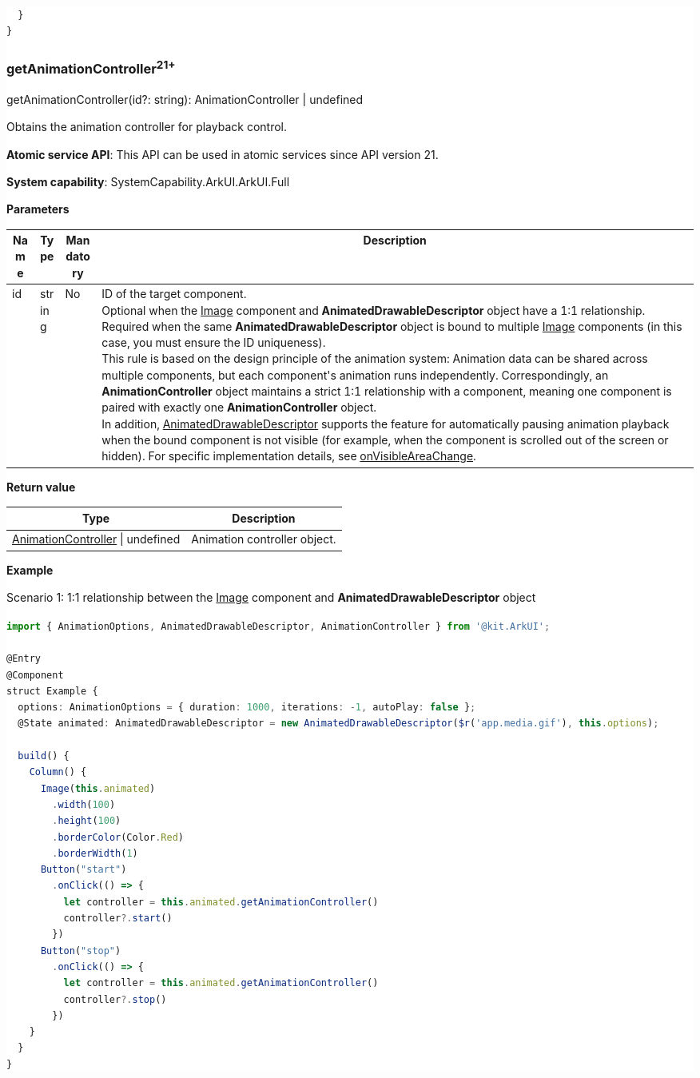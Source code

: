 ```ts
  }
}
```

### getAnimationController<sup>21+</sup>

getAnimationController(id?: string): AnimationController | undefined

Obtains the animation controller for playback control.

**Atomic service API**: This API can be used in atomic services since API version 21.

**System capability**: SystemCapability.ArkUI.ArkUI.Full

**Parameters**

| Name| Type  | Mandatory| Description                                                        |
| ------ | ------ | ---- | ------------------------------------------------------------ |
| id     | string | No  | ID of the target component.<br>Optional when the [Image](./arkui-ts/ts-basic-components-image.md) component and **AnimatedDrawableDescriptor** object have a 1:1 relationship.<br>Required when the same **AnimatedDrawableDescriptor** object is bound to multiple [Image](./arkui-ts/ts-basic-components-image.md) components (in this case, you must ensure the ID uniqueness).<br>This rule is based on the design principle of the animation system: Animation data can be shared across multiple components, but each component's animation runs independently. Correspondingly, an **AnimationController** object maintains a strict 1:1 relationship with a component, meaning one component is paired with exactly one **AnimationController** object.<br>In addition, [AnimatedDrawableDescriptor](#animateddrawabledescriptor12) supports the feature for automatically pausing animation playback when the bound component is not visible (for example, when the component is scrolled out of the screen or hidden). For specific implementation details, see [onVisibleAreaChange](./arkui-ts/ts-universal-component-visible-area-change-event.md#onvisibleareachange).|

**Return value**

| Type            | Description                              |
| ---------------- | -----------------------------------|
| [AnimationController](#animationcontroller21) \| undefined | Animation controller object.|

**Example**

Scenario 1: 1:1 relationship between the [Image](./arkui-ts/ts-basic-components-image.md) component and **AnimatedDrawableDescriptor** object

```ts
import { AnimationOptions, AnimatedDrawableDescriptor, AnimationController } from '@kit.ArkUI';

@Entry
@Component
struct Example {
  options: AnimationOptions = { duration: 1000, iterations: -1, autoPlay: false };
  @State animated: AnimatedDrawableDescriptor = new AnimatedDrawableDescriptor($r('app.media.gif'), this.options);

  build() {
    Column() {
      Image(this.animated)
        .width(100)
        .height(100)
        .borderColor(Color.Red)
        .borderWidth(1)
      Button("start")
        .onClick(() => {
          let controller = this.animated.getAnimationController()
          controller?.start()
        })
      Button("stop")
        .onClick(() => {
          let controller = this.animated.getAnimationController()
          controller?.stop()
        })
    }
  }
}
```
